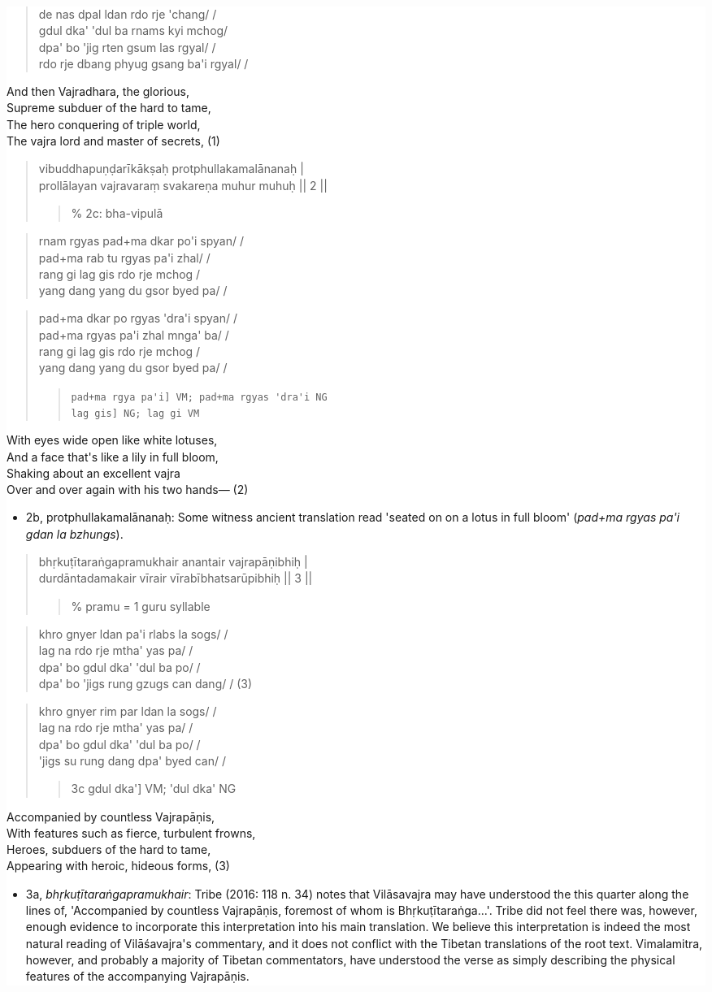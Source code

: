 > de nas dpal ldan rdo rje 'chang/ /  
> gdul dka' 'dul ba rnams kyi mchog/  
> dpa' bo 'jig rten gsum las rgyal/ /  
> rdo rje dbang phyug gsang ba'i rgyal/ /   
  
And then Vajradhara, the glorious,  
Supreme subduer of the hard to tame,  
The hero conquering of triple world,  
The vajra lord and master of secrets, (1)  
  
  
> vibuddhapuṇḍarīkākṣaḥ protphullakamalānanaḥ |  
> prollālayan vajravaraṃ svakareṇa muhur muhuḥ || 2 ||  
>> 	% 2c: bha-vipulā  
  
> rnam rgyas pad+ma dkar po'i spyan/ /  
> pad+ma rab tu rgyas pa'i zhal/ /  
> rang gi lag gis rdo rje mchog /  
> yang dang yang du gsor byed pa/ /   
  
> pad+ma dkar po rgyas 'dra'i spyan/ /  
> pad+ma rgyas pa'i zhal mnga' ba/ /  
> rang gi lag gis rdo rje mchog /  
> yang dang yang du gsor byed pa/ /   
>>     pad+ma rgya pa'i] VM; pad+ma rgyas 'dra'i NG  
>>     lag gis] NG; lag gi VM  
  
With eyes wide open like white lotuses,   
And a face that's like a lily in full bloom,  
Shaking about an excellent vajra  
Over and over again with his two hands— (2)  
  
* 2b, protphullakamalānanaḥ: Some witness ancient translation read 'seated on on a lotus in full bloom' (*pad+ma rgyas pa'i gdan la bzhungs*).  
  
  
> bhṛkuṭītaraṅgapramukhair anantair vajrapāṇibhiḥ |  
> durdāntadamakair vīrair vīrabībhatsarūpibhiḥ || 3 ||  
>>	% pramu = 1 guru syllable  
  
> khro gnyer ldan pa'i rlabs la sogs/ /  
> lag na rdo rje mtha' yas pa/ /  
> dpa' bo gdul dka' 'dul ba po/ /  
> dpa' bo 'jigs rung gzugs can dang/ / (3)  
  
> khro gnyer rim par ldan la sogs/ /  
> lag na rdo rje mtha' yas pa/ /  
> dpa' bo gdul dka' 'dul ba po/ /  
> 'jigs su rung dang dpa' byed can/ /  
>> 	3c gdul dka'] VM; 'dul dka' NG  
  
Accompanied by countless Vajrapāṇis,  
With features such as fierce, turbulent frowns,  
Heroes, subduers of the hard to tame,  
Appearing with heroic, hideous forms, (3)  
  
* 3a, *bhṛkuṭītaraṅgapramukhair*: Tribe (2016: 118 n. 34) notes that Vilāsavajra may have understood the this quarter along the lines of, 'Accompanied by countless Vajrapāṇis, foremost of whom is Bhṛkuṭītaraṅga...'. Tribe did not feel there was, however, enough evidence to incorporate this interpretation into his main translation. We believe this interpretation is indeed the most natural reading of Vilāśavajra's commentary, and it does not conflict with the Tibetan translations of the root text. Vimalamitra, however, and probably a majority of Tibetan commentators, have understood the verse as simply describing the physical features of the accompanying Vajrapāṇis.  
  